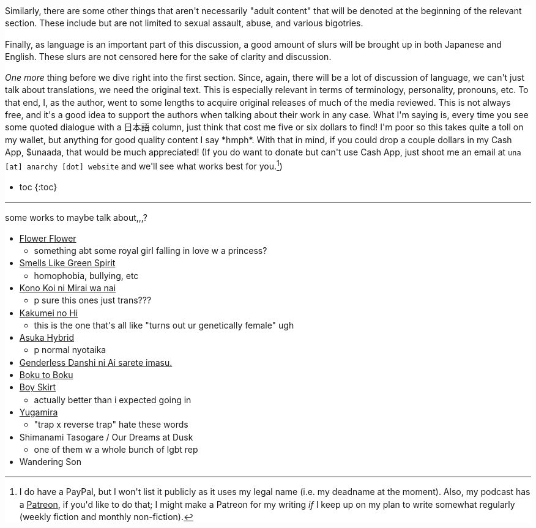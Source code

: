 Similarly, there are some other things that aren't necessarily "adult content"
that will be denoted at the beginning of the relevant section. These include but
are not limited to sexual assault, abuse, and various bigotries.

Finally, as language is an important part of this discussion, a good amount of
slurs will be brought up in both Japanese and English. These slurs are not
censored here for the sake of clarity and discussion.

_One more_ thing before we dive right into the first section. Since, again,
there will be a lot of discussion of language, we can't just talk about
translations, we need the original text. This is especially relevant in terms of
terminology, personality, pronouns, etc. To that end, I, as the author, went to
some lengths to acquire original releases of much of the media reviewed. This is
not always free, and it's a good idea to support the authors when talking about
their work in any case. What I'm saying is, every time you see some quoted
dialogue with a 日本語 column, just think that cost me five or six dollars to
find! I'm poor so this takes quite a toll on my wallet, but anything for good
quality content I say \*hmph\*. With that in mind, if you could drop a couple
dollars in my Cash App, $unaada, that would be much appreciated! (If you do want
to donate but can't use Cash App, just shoot me an email at `una [at] anarchy
[dot] website` and we'll see what works best for you.[^33])

[^33]:  I do have a PayPal, but I won't list it publicly as it uses my legal
        name (i.e. my deadname at the moment). Also, my podcast has a
        [Patreon](https://www.patreon.com/gthnglsnnrs), if you'd like to do
        that; I might make a Patreon for my writing _if_ I keep up on my plan
        to write somewhat regularly (weekly fiction and monthly non-fiction).

- toc
{:toc}

---

some works to maybe talk about,,,?

-   [Flower Flower](https://www.mangaupdates.com/series.html?id=14983)
    -   something abt some royal girl falling in love w a princess?
-   [Smells Like Green Spirit](https://www.mangaupdates.com/series.html?id=72788)
    -   homophobia, bullying, etc
-   [Kono Koi ni Mirai wa nai](https://www.mangaupdates.com/series.html?id=136978)
    -   p sure this ones just trans???
-   [Kakumei no Hi](https://www.mangaupdates.com/series.html?id=792)
    -   this is the one that's all like "turns out ur genetically female" ugh
-   [Asuka Hybrid](https://www.mangaupdates.com/series.html?id=46224)
    -   p normal nyotaika
-   [Genderless Danshi ni Ai sarete imasu.](https://www.mangaupdates.com/series.html?id=147063)
-   [Boku to Boku](https://www.mangaupdates.com/series.html?id=76666)
-   [Boy Skirt](https://www.mangaupdates.com/series.html?id=116884)
    -   actually better than i expected going in
-   [Yugamira](https://www.mangaupdates.com/series.html?id=137094)
    -   "trap x reverse trap" hate these words
-   Shimanami Tasogare / Our Dreams at Dusk
    -   one of them w a whole bunch of lgbt rep
-   Wandering Son


[^15]:  "[ネカマ][21]," _Wikipedia_, Retrieved Jan. 5, 2020.
[^12]:  "[御釜][18]," _jisho_, Retrieved Jan. 5, 2020.
[^13]:  "[日本におけるLGBTの権利][19]," _Wikipedia_, Retrieved Jan. 5, 2020.
[^14]:  "[お釜][20]," _Wiktionary_, Retrieved Jan. 5, 2020.
[^16]:  "[お釜を掘る][22]," _jisho_, Retrieved Jan. 5, 2020.
[^17]:  "[鍋][23]," _jisho_, Retrieved Jan. 5, 2020.
[^18]:  "[鍋釜][24]," _jisho_, Retrieved Jan. 5, 2020.
[^45]:  This is honestly more likely a joke, not totally implausible but given
[^23]:  "[okama オカマ][29]," _Japanese with Anime_, Retrieved Jan. 5, 2020.
[^19]:  "[菊][25]," _Wiktionary_, Retrieved Jan. 5, 2020.
[^21]:  "[陰間][27]," _jisho_, Retrieved Jan. 5, 2020.
[^22]:  Fun fact, 陰間 (_yīnjiān_), simplified as 阴间, is a Chinese term for
[^20]:  "[オカマ][26]," ニコニコ大百科, Retrieved Jan. 5, 2020.
[^24]:  "[Kabuki][30]," _Wikipedia_, Retrieved Jan. 5, 2020.
[^25]:  "[歌舞伎][31]," _Wikipedia_, Retrieved Jan. 5, 2020.
[^26]:  "[間][32]," _jisho_, Retrieved Jan. 5, 2020.
[^27]:  "[陰][33]," _jisho_, Retrieved Jan. 5, 2020.
[^28]:  "[陰間][34]," _Wikipedia_, Retrieved Jan. 5, 2020.
[^46]:  "[おかま][44]," _Wikipedia_, Retrieved Jan. 13, 2020.
[^47]:  Brad Stephenson, "[Japanese Words That English Speakers Get Wrong][45],"
[^48]:  "[BL, "Okama", and gay stereotypes in animanga][46]," _satans-tiddies_,
[^49]:  "[保毛尾田保毛男][47]," ピクシブ百科事典, Retrieved Jan. 14, 2020.
[^50]:  "[「保毛尾田保毛男」批判に、フジ・宮内社長が謝罪][48]," _Huffington
[^44]:  Please keep this abbreviation in mind, it will come up a few times
[^2]:   It's a silly joke but let me have it, please. おねがい!
[^5]:   "[異][13]," _jisho_, Retrieved Jan. 1, 2020.
[^7]:   "[性][14]," _jisho_, Retrieved Jan. 1, 2020.
[^6]:   This is particularly aggravating to me, the author, as I wholeheartedly
[^43]:  I transcribed this all myself, I'll say this a few times in the notes
[^51]:  Some of these lines were well past my ability to parse out by
[^39]:  "[Japanese pronouns][43]," _Wikipedia_, Retrieved Jan. 9, 2020.
[^38]:  佃煮 のりお, ひめゴト(6) (July 27, 2015): 37.
[^35]:  "[うち][40]," _Wiktionary_, Retrieved Jan. 9, 2020.
[^36]:  "[家][41]," _jisho_, Retrieved Jan. 9, 2020.
[^37]:  "[内][42]," _jisho_, Retrieved Jan. 9, 2020.
[^41]:  佃煮 のりお, ひめゴト(1) (Feb. 19, 2013): 19.
[^40]:  佃煮 のりお, "ひめゴト," わぁい! 8 (Feb. 25, 2012): 125, trans.
[^42]:  Hachimitsu translated「男の娘」(_otokonoko_) as "trap" here, which is a
[^31]:  "[┌(┌^o^)┐ホモォ...][37]," ニコニコ大百科, Retrieved Jan. 8, 2020.
[^32]:  "[Yaoi fandom][38]," _Wikipedia_, Retrieved Jan. 8, 2020.
[^55]:  Partial credit for the translation goes to [khiwatari][49], their
[^1]:   "[otokonoko 男の娘][3]," _Japanese with Anime_, Feb. 2, 2018.
[^3]:   This whole section's a bit of a mess. They essentially argue that unless
[^30]:  A number of ellipses were trimmed from this statement for readability
[^8]:   ゑむ, "ひみつの悪魔ちゃん," わぁい! 1 (Apr. 24, 2010), trans. Soba-Scans.
[^10]:  This was transcribed by 海, without the aid of _furigana_ in the scans.
[^11]:  These characters probably have names, but honestly who cares.
[^9]:   ゑむ, "ひみつの悪魔ちゃん," わぁい! 3 (Oct. 25, 2010), trans. Soba-Scans.
[^52]:  This translation is... odd. It's used as a subtitle in the anime and as
[^54]:  The Japanese lines for this were taken from the web novel not the light
[^53]:  Tanya's past incarnation is never given a name, so I'm just using the
[^4]: It's free to read but you do need to have a ニコニコ (_niconico_) account.
[^29]:  I'm not fluent in Japanese and I'm definitely not a translator, but the
[^34]:  「不可解」can be translated a few ways here:
[1]:    https://www.pixiv.net/en/tags/%E7%94%B7%E3%81%AE%E5%A8%98/artworks?s_mode=s_tag
[2]:    https://nhentai.net/tag/tomgirl/
[3]:    https://www.japanesewithanime.com/2018/02/otokonoko.html
[4]:    https://www.japanesewithanime.com/
[5]:    https://www.japanesewithanime.com/2018/02/gender-bender-terms.html
[6]:    https://www.japanesewithanime.com/2018/02/otokonoko.html#offensiveness
[7]:    https://seiga.nicovideo.jp/comic/34125
[8]:    https://mangadex.org/group/3869/kuso-madao-scanlation
[9]:    https://cclawtranslations.com/
[10]:   https://mangadex.org/title/22526/succubus-ni-tensei-shita-node-milk-wo-shiborimasu
[11]:   http://mypage.syosetu.com/596787/
[12]:   http://moutaberemasen.web.fc2.com/
[13]:   https://jisho.org/word/%E7%95%B0
[14]:   https://jisho.org/word/%E6%80%A7-1
[15]:   https://tvtropes.org/pmwiki/pmwiki.php/Manga/TheSecretDevilChan
[16]:   https://tvtropes.org/pmwiki/pmwiki.php/Main/BlueAndOrangeMorality
[17]:   https://tvtropes.org/pmwiki/pmwiki.php/Main/UnsettlingGenderReveal
[18]:   https://jisho.org/word/%E5%BE%A1%E9%87%9C
[19]:   https://ja.wikipedia.org/wiki/%E6%97%A5%E6%9C%AC%E3%81%AB%E3%81%8A%E3%81%91%E3%82%8BLGBT%E3%81%AE%E6%A8%A9%E5%88%A9#%E8%94%91%E7%A7%B0%E3%80%8C%E3%82%AA%E3%82%AB%E3%83%9E%E3%80%8D%E3%82%92%E5%B7%A1%E3%81%A3%E3%81%A6
[20]:   https://en.wiktionary.org/wiki/%E3%81%8A%E9%87%9C#Japanese
[21]:   https://ja.wikipedia.org/wiki/%E3%83%8D%E3%82%AB%E3%83%9E
[22]:   https://jisho.org/search/%E3%81%8A%E9%87%9C%E3%82%92%E6%8E%98%E3%82%8B
[23]:   https://jisho.org/search/%E9%8D%8B
[24]:   https://jisho.org/search/%E9%8D%8B%E9%87%9C
[25]:   https://en.wiktionary.org/wiki/%E8%8F%8A
[26]:   https://dic.nicovideo.jp/a/%E3%82%AA%E3%82%AB%E3%83%9E
[27]:   https://jisho.org/word/%E9%99%B0%E9%96%93
[28]:   https://en.wiktionary.org/wiki/%E9%99%B0%E9%96%93
[29]:   https://www.japanesewithanime.com/2018/02/okama.html
[30]:   https://en.wikipedia.org/wiki/Kabuki
[31]:   https://ja.wikipedia.org/wiki/%E6%AD%8C%E8%88%9E%E4%BC%8E
[32]:   https://jisho.org/word/%E9%96%93
[33]:   https://jisho.org/word/%E9%99%B0-1
[34]:   https://ja.wikipedia.org/wiki/%E9%99%B0%E9%96%93
[35]:   http://ykservices.com/english/
[36]:   https://www.nicovideo.jp/watch/sm17570465
[37]:   https://dic.nicovideo.jp/a/%E2%94%8C%28%E2%94%8C%5Eo%5E%29%E2%94%90%E3%83%9B%E3%83%A2%E3%82%A9...
[38]:   https://en.wikipedia.org/wiki/Yaoi_fandom#Fujoshi_and_Fudanshi
[39]:   https://jisho.org/word/%E4%B8%8D%E5%8F%AF%E8%A7%A3
[40]:   https://en.wiktionary.org/wiki/%E3%81%86%E3%81%A1
[41]:   https://jisho.org/word/%E5%AE%B6-1
[42]:   https://jisho.org/word/%E5%86%85
[43]:   https://en.wikipedia.org/wiki/Japanese_pronouns
[44]:   https://ja.wikipedia.org/wiki/%E3%81%8A%E3%81%8B%E3%81%BE
[45]:   https://www.liveabout.com/japanese-words-otaku-gets-wrong-144776
[46]:   https://satans-tiddies.tumblr.com/post/174413663441/bl-okama-and-gay-stereotypes-in-animanga
[47]:   https://dic.pixiv.net/a/%E4%BF%9D%E6%AF%9B%E5%B0%BE%E7%94%B0%E4%BF%9D%E6%AF%9B%E7%94%B7
[48]:   https://www.huffingtonpost.jp/entry/fuji-tv_jp_5c5d4bd2e4b0974f75b12cff
[49]:   https://khiwatari.tumblr.com/
[50]:   https://khiwatari.tumblr.com/post/142051042353